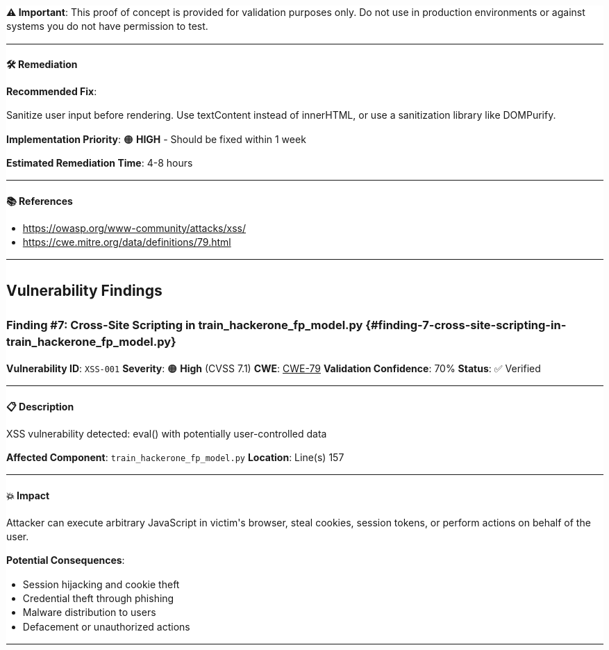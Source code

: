 **⚠️ Important**: This proof of concept is provided for validation purposes only. Do not use in production environments or against systems you do not have permission to test.

---

#### 🛠️ Remediation

**Recommended Fix**:

Sanitize user input before rendering. Use textContent instead of innerHTML, or use a sanitization library like DOMPurify.

**Implementation Priority**: 🟠 **HIGH** - Should be fixed within 1 week

**Estimated Remediation Time**: 4-8 hours

---

#### 📚 References

- https://owasp.org/www-community/attacks/xss/
- https://cwe.mitre.org/data/definitions/79.html

---

## Vulnerability Findings

### Finding #7: Cross-Site Scripting in train_hackerone_fp_model.py {#finding-7-cross-site-scripting-in-train_hackerone_fp_model.py}

**Vulnerability ID**: `XSS-001`
**Severity**: 🟠 **High** (CVSS 7.1)
**CWE**: [CWE-79](https://cwe.mitre.org/data/definitions/79.html)
**Validation Confidence**: 70%
**Status**: ✅ Verified

---

#### 📋 Description

XSS vulnerability detected: eval() with potentially user-controlled data

**Affected Component**: `train_hackerone_fp_model.py`
**Location**: Line(s) 157

---

#### 💥 Impact

Attacker can execute arbitrary JavaScript in victim's browser, steal cookies, session tokens, or perform actions on behalf of the user.

**Potential Consequences**:
- Session hijacking and cookie theft
- Credential theft through phishing
- Malware distribution to users
- Defacement or unauthorized actions

---